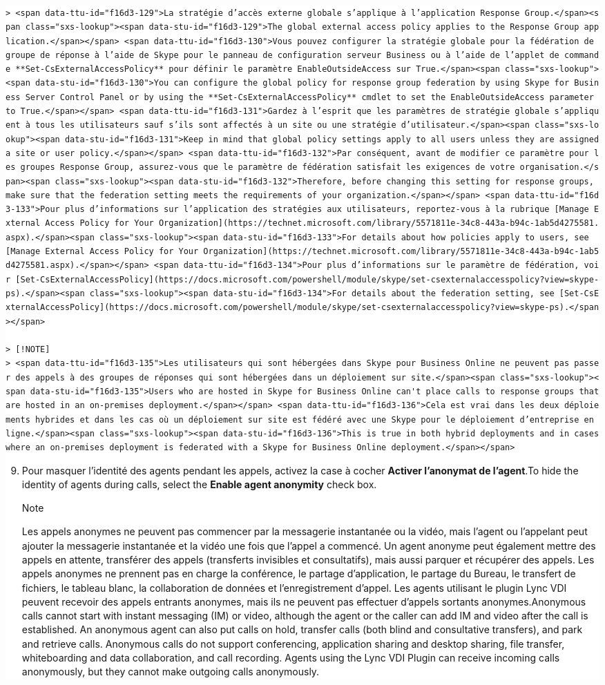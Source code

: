     > <span data-ttu-id="f16d3-129">La stratégie d’accès externe globale s’applique à l’application Response Group.</span><span class="sxs-lookup"><span data-stu-id="f16d3-129">The global external access policy applies to the Response Group application.</span></span> <span data-ttu-id="f16d3-130">Vous pouvez configurer la stratégie globale pour la fédération de groupe de réponse à l’aide de Skype pour le panneau de configuration serveur Business ou à l’aide de l’applet de commande **Set-CsExternalAccessPolicy** pour définir le paramètre EnableOutsideAccess sur True.</span><span class="sxs-lookup"><span data-stu-id="f16d3-130">You can configure the global policy for response group federation by using Skype for Business Server Control Panel or by using the **Set-CsExternalAccessPolicy** cmdlet to set the EnableOutsideAccess parameter to True.</span></span> <span data-ttu-id="f16d3-131">Gardez à l’esprit que les paramètres de stratégie globale s’appliquent à tous les utilisateurs sauf s’ils sont affectés à un site ou une stratégie d’utilisateur.</span><span class="sxs-lookup"><span data-stu-id="f16d3-131">Keep in mind that global policy settings apply to all users unless they are assigned a site or user policy.</span></span> <span data-ttu-id="f16d3-132">Par conséquent, avant de modifier ce paramètre pour les groupes Response Group, assurez-vous que le paramètre de fédération satisfait les exigences de votre organisation.</span><span class="sxs-lookup"><span data-stu-id="f16d3-132">Therefore, before changing this setting for response groups, make sure that the federation setting meets the requirements of your organization.</span></span> <span data-ttu-id="f16d3-133">Pour plus d’informations sur l’application des stratégies aux utilisateurs, reportez-vous à la rubrique [Manage External Access Policy for Your Organization](https://technet.microsoft.com/library/5571811e-34c8-443a-b94c-1ab5d4275581.aspx).</span><span class="sxs-lookup"><span data-stu-id="f16d3-133">For details about how policies apply to users, see [Manage External Access Policy for Your Organization](https://technet.microsoft.com/library/5571811e-34c8-443a-b94c-1ab5d4275581.aspx).</span></span> <span data-ttu-id="f16d3-134">Pour plus d’informations sur le paramètre de fédération, voir [Set-CsExternalAccessPolicy](https://docs.microsoft.com/powershell/module/skype/set-csexternalaccesspolicy?view=skype-ps).</span><span class="sxs-lookup"><span data-stu-id="f16d3-134">For details about the federation setting, see [Set-CsExternalAccessPolicy](https://docs.microsoft.com/powershell/module/skype/set-csexternalaccesspolicy?view=skype-ps).</span></span>

    > [!NOTE]
    > <span data-ttu-id="f16d3-135">Les utilisateurs qui sont hébergées dans Skype pour Business Online ne peuvent pas passer des appels à des groupes de réponses qui sont hébergées dans un déploiement sur site.</span><span class="sxs-lookup"><span data-stu-id="f16d3-135">Users who are hosted in Skype for Business Online can't place calls to response groups that are hosted in an on-premises deployment.</span></span> <span data-ttu-id="f16d3-136">Cela est vrai dans les deux déploiements hybrides et dans les cas où un déploiement sur site est fédéré avec une Skype pour le déploiement d’entreprise en ligne.</span><span class="sxs-lookup"><span data-stu-id="f16d3-136">This is true in both hybrid deployments and in cases where an on-premises deployment is federated with a Skype for Business Online deployment.</span></span>

9. <span data-ttu-id="f16d3-137">Pour masquer l’identité des agents pendant les appels, activez la case à cocher **Activer l’anonymat de l’agent**.</span><span class="sxs-lookup"><span data-stu-id="f16d3-137">To hide the identity of agents during calls, select the **Enable agent anonymity** check box.</span></span>

    > [!NOTE]
    > <span data-ttu-id="f16d3-p110">Les appels anonymes ne peuvent pas commencer par la messagerie instantanée ou la vidéo, mais l’agent ou l’appelant peut ajouter la messagerie instantanée et la vidéo une fois que l’appel a commencé. Un agent anonyme peut également mettre des appels en attente, transférer des appels (transferts invisibles et consultatifs), mais aussi parquer et récupérer des appels. Les appels anonymes ne prennent pas en charge la conférence, le partage d’application, le partage du Bureau, le transfert de fichiers, le tableau blanc, la collaboration de données et l’enregistrement d’appel. Les agents utilisant le plugin Lync VDI peuvent recevoir des appels entrants anonymes, mais ils ne peuvent pas effectuer d’appels sortants anonymes.</span><span class="sxs-lookup"><span data-stu-id="f16d3-p110">Anonymous calls cannot start with instant messaging (IM) or video, although the agent or the caller can add IM and video after the call is established. An anonymous agent can also put calls on hold, transfer calls (both blind and consultative transfers), and park and retrieve calls. Anonymous calls do not support conferencing, application sharing and desktop sharing, file transfer, whiteboarding and data collaboration, and call recording. Agents using the Lync VDI Plugin can receive incoming calls anonymously, but they cannot make outgoing calls anonymously.</span></span>
